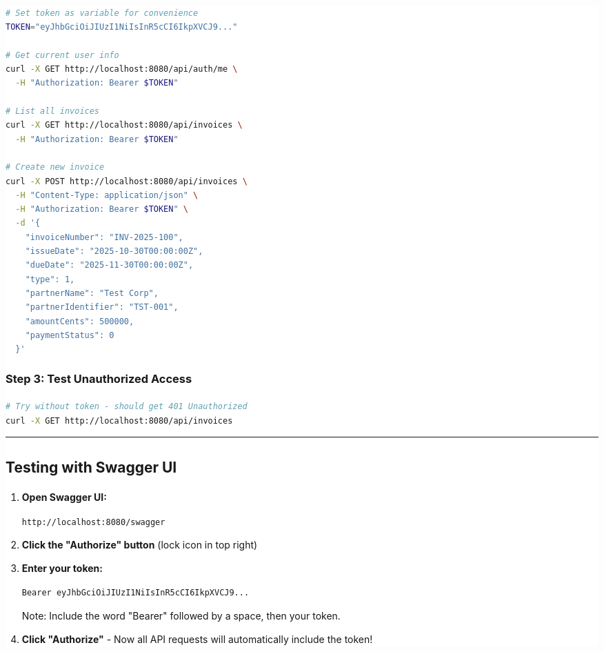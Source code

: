 ```bash
# Set token as variable for convenience
TOKEN="eyJhbGciOiJIUzI1NiIsInR5cCI6IkpXVCJ9..."

# Get current user info
curl -X GET http://localhost:8080/api/auth/me \
  -H "Authorization: Bearer $TOKEN"

# List all invoices
curl -X GET http://localhost:8080/api/invoices \
  -H "Authorization: Bearer $TOKEN"

# Create new invoice
curl -X POST http://localhost:8080/api/invoices \
  -H "Content-Type: application/json" \
  -H "Authorization: Bearer $TOKEN" \
  -d '{
    "invoiceNumber": "INV-2025-100",
    "issueDate": "2025-10-30T00:00:00Z",
    "dueDate": "2025-11-30T00:00:00Z",
    "type": 1,
    "partnerName": "Test Corp",
    "partnerIdentifier": "TST-001",
    "amountCents": 500000,
    "paymentStatus": 0
  }'
```

### Step 3: Test Unauthorized Access

```bash
# Try without token - should get 401 Unauthorized
curl -X GET http://localhost:8080/api/invoices
```

---

## Testing with Swagger UI

1. **Open Swagger UI:**
   ```
   http://localhost:8080/swagger
   ```

2. **Click the "Authorize" button** (lock icon in top right)

3. **Enter your token:**
   ```
   Bearer eyJhbGciOiJIUzI1NiIsInR5cCI6IkpXVCJ9...
   ```

   Note: Include the word "Bearer" followed by a space, then your token.

4. **Click "Authorize"** - Now all API requests will automatically include the token!
